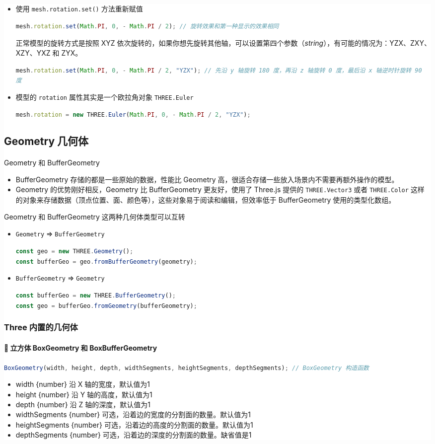 - 使用 `mesh.rotation.set()` 方法重新赋值

  ```javascript
  mesh.rotation.set(Math.PI, 0, - Math.PI / 2); // 旋转效果和第一种显示的效果相同
  ```

  正常模型的旋转方式是按照 XYZ 依次旋转的，如果你想先旋转其他轴，可以设置第四个参数（*string*），有可能的情况为：YZX、ZXY、XZY、YXZ 和 ZYX。

  ```javascript
  mesh.rotation.set(Math.PI, 0, - Math.PI / 2, "YZX"); // 先沿 y 轴旋转 180 度，再沿 z 轴旋转 0 度，最后沿 x 轴逆时针旋转 90 度
  ```

- 模型的 `rotation` 属性其实是一个欧拉角对象 `THREE.Euler`

  ```javascript
  mesh.rotation = new THREE.Euler(Math.PI, 0, - Math.PI / 2, "YZX"); 
  ```

## Geometry 几何体

Geometry 和 BufferGeometry

- BufferGeometry 存储的都是一些原始的数据，性能比 Geometry 高，很适合存储一些放入场景内不需要再额外操作的模型。
- Geometry 的优势刚好相反，Geometry 比 BufferGeometry 更友好，使用了 Three.js 提供的 `THREE.Vector3` 或者 `THREE.Color` 这样的对象来存储数据（顶点位置、面、颜色等），这些对象易于阅读和编辑，但效率低于 BufferGeometry 使用的类型化数组。

Geometry 和 BufferGeometry 这两种几何体类型可以互转

- `Geometry` => `BufferGeometry`

  ```javascript
  const geo = new THREE.Geometry(); 
  const bufferGeo = geo.fromBufferGeometry(geometry);
  ```

- `BufferGeometry` => `Geometry`

  ```javascript
  const bufferGeo = new THREE.BufferGeometry(); 
  const geo = bufferGeo.fromGeometry(bufferGeometry);
  ```

### Three 内置的几何体

#### 🧊 立方体 BoxGeometry 和 BoxBufferGeometry

```javascript
BoxGeometry(width, height, depth, widthSegments, heightSegments, depthSegments); // BoxGeometry 构造函数
```

- width {number} 沿 X 轴的宽度，默认值为1
- height {number} 沿 Y 轴的高度，默认值为1
- depth {number} 沿 Z 轴的深度，默认值为1
- widthSegments {number} 可选，沿着边的宽度的分割面的数量。默认值为1
- heightSegments {number} 可选，沿着边的高度的分割面的数量。默认值为1
- depthSegments {number} 可选，沿着边的深度的分割面的数量。缺省值是1
